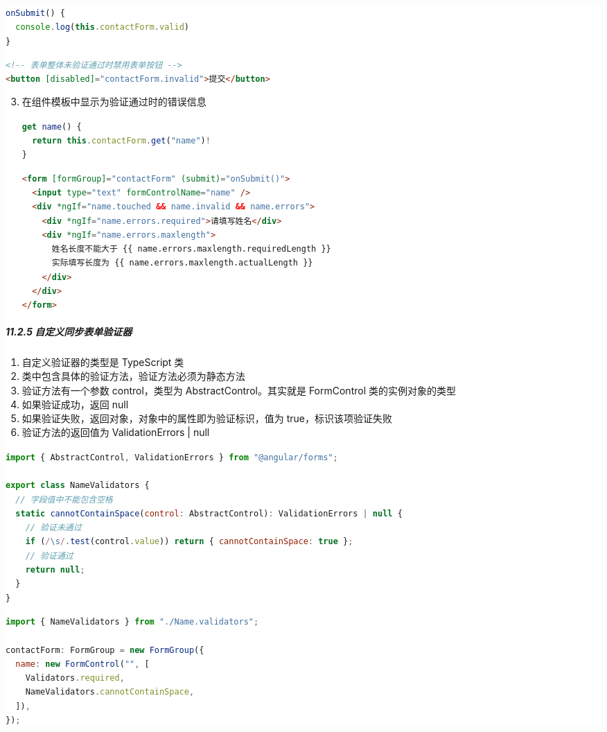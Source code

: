    ```javascript
   onSubmit() {
     console.log(this.contactForm.valid)
   }
   ```

   ```html
   <!-- 表单整体未验证通过时禁用表单按钮 -->
   <button [disabled]="contactForm.invalid">提交</button>
   ```
3. 在组件模板中显示为验证通过时的错误信息

   ```javascript
   get name() {
     return this.contactForm.get("name")!
   }
   ```

   ```html
   <form [formGroup]="contactForm" (submit)="onSubmit()">
     <input type="text" formControlName="name" />
     <div *ngIf="name.touched && name.invalid && name.errors">
       <div *ngIf="name.errors.required">请填写姓名</div>
       <div *ngIf="name.errors.maxlength">
         姓名长度不能大于 {{ name.errors.maxlength.requiredLength }}
         实际填写长度为 {{ name.errors.maxlength.actualLength }}
       </div>
     </div>
   </form>
   ```

##### 11.2.5 自定义同步表单验证器

1. 自定义验证器的类型是 TypeScript 类
2. 类中包含具体的验证方法，验证方法必须为静态方法
3. 验证方法有一个参数 control，类型为 AbstractControl。其实就是 FormControl 类的实例对象的类型
4. 如果验证成功，返回 null
5. 如果验证失败，返回对象，对象中的属性即为验证标识，值为 true，标识该项验证失败
6. 验证方法的返回值为 ValidationErrors | null

```javascript
import { AbstractControl, ValidationErrors } from "@angular/forms";

export class NameValidators {
  // 字段值中不能包含空格
  static cannotContainSpace(control: AbstractControl): ValidationErrors | null {
    // 验证未通过
    if (/\s/.test(control.value)) return { cannotContainSpace: true };
    // 验证通过
    return null;
  }
}
```

```javascript
import { NameValidators } from "./Name.validators";

contactForm: FormGroup = new FormGroup({
  name: new FormControl("", [
    Validators.required,
    NameValidators.cannotContainSpace,
  ]),
});
```
